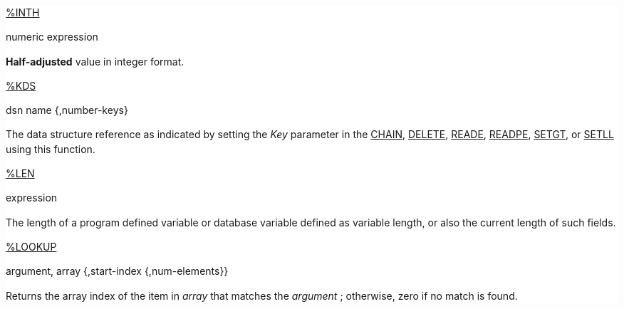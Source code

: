 [%INTH](INTH_Function.html) 
</td>
                    <td colspan="1" rowspan="1">

numeric expression
</td>
                    <td colspan="1" rowspan="1">

**Half-adjusted** value in integer format. 
</td>
                </tr>
                <tr>
                    <td colspan="1" rowspan="1">

[%KDS](KDS_Function.html) 
</td>
                    <td colspan="1" rowspan="1">

dsn name {,number-keys}
</td>
                    <td colspan="1" rowspan="1">

The data structure reference as indicated by setting the *Key* parameter in the [CHAIN](CHAIN.html), [DELETE](DELETE.html), [READE](READE.html), [READPE](READPE.html), [SETGT](SETGT.html), or [SETLL](SETLL.html) using this function. 
</td>
                </tr>
                <tr>
                    <td colspan="1" rowspan="1">

[%LEN](LEN_Function.html) 
</td>
                    <td colspan="1" rowspan="1">

expression 
</td>
                    <td colspan="1" rowspan="1">

The length of a program defined variable or database variable defined as variable length, or also the current length of such fields. 
</td>
                </tr>
                <tr>
                    <td colspan="1" rowspan="1">

[%LOOKUP](LOOKUP_Function.html) 
</td>
                    <td colspan="1" rowspan="1">

argument, array {,start-index {,num-elements}} 
</td>
                    <td colspan="1" rowspan="1">

Returns the array index of the item in *array* that matches the *argument* ; otherwise, zero if no match is found. 
</td>
                </tr>
                <tr>
                    <td colspan="1" rowspan="1">
